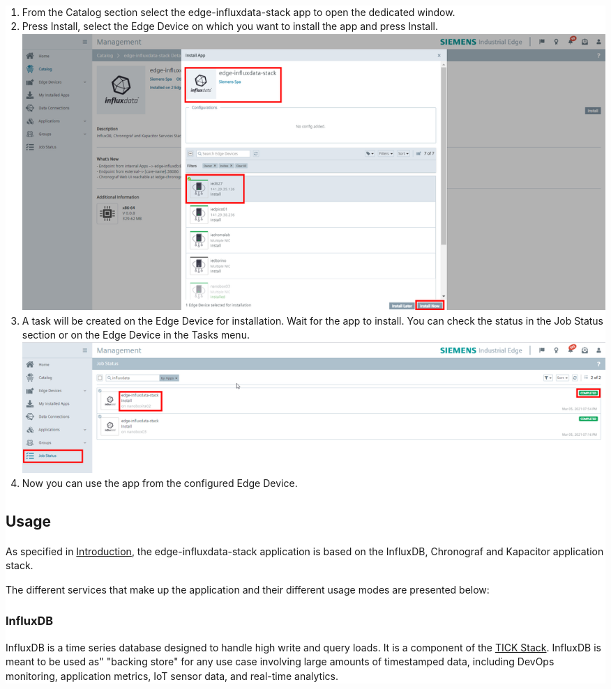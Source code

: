1. From the Catalog section select the edge-influxdata-stack app to open the dedicated window.
2. Press Install, select the Edge Device on which you want to install the app and press Install.
![Installation_InstallAppIED_0](docs/Installation_InstallAppIED_0.png)
3. A task will be created on the Edge Device for installation. Wait for the app to install. You can check the status in the Job Status section or on the Edge Device in the Tasks menu.
![Installation_InstallAppIED_1](docs/Installation_InstallAppIED_1.png)
4. Now you can use the app from the configured Edge Device.

## Usage

As specified in [Introduction](#introduction), the edge-influxdata-stack application is based on the InfluxDB, Chronograf and Kapacitor application stack.

The different services that make up the application and their different usage modes are presented below:

### InfluxDB

InfluxDB is a time series database designed to handle high write and query loads. It is a component of the [TICK Stack](https://www.influxdata.com/time-series-platform/). InfluxDB is meant to be used as" "backing store" for any use case involving large amounts of timestamped data, including DevOps monitoring, application metrics, IoT sensor data, and real-time analytics.
